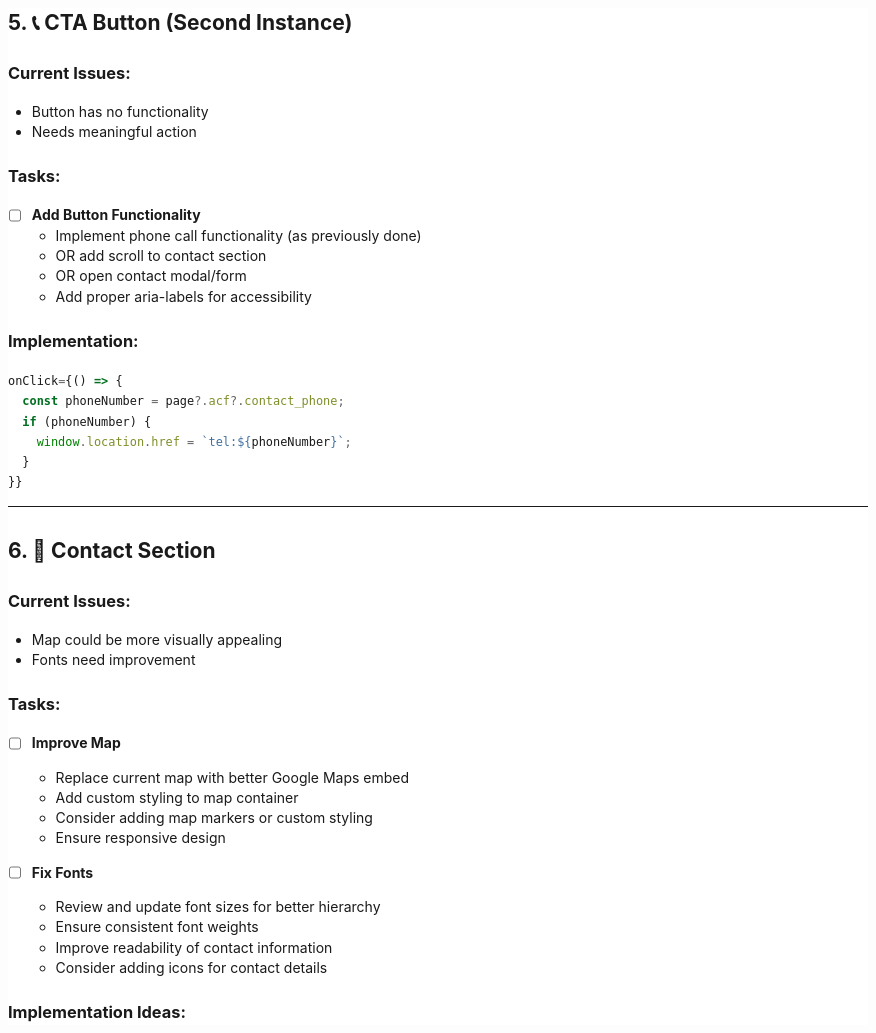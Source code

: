 
## 5. 📞 CTA Button (Second Instance)

### Current Issues:

- Button has no functionality
- Needs meaningful action

### Tasks:

- [ ] **Add Button Functionality**
  - Implement phone call functionality (as previously done)
  - OR add scroll to contact section
  - OR open contact modal/form
  - Add proper aria-labels for accessibility

### Implementation:

```typescript
onClick={() => {
  const phoneNumber = page?.acf?.contact_phone;
  if (phoneNumber) {
    window.location.href = `tel:${phoneNumber}`;
  }
}}
```

---

## 6. 📍 Contact Section

### Current Issues:

- Map could be more visually appealing
- Fonts need improvement

### Tasks:

- [ ] **Improve Map**

  - Replace current map with better Google Maps embed
  - Add custom styling to map container
  - Consider adding map markers or custom styling
  - Ensure responsive design

- [ ] **Fix Fonts**
  - Review and update font sizes for better hierarchy
  - Ensure consistent font weights
  - Improve readability of contact information
  - Consider adding icons for contact details

### Implementation Ideas:
